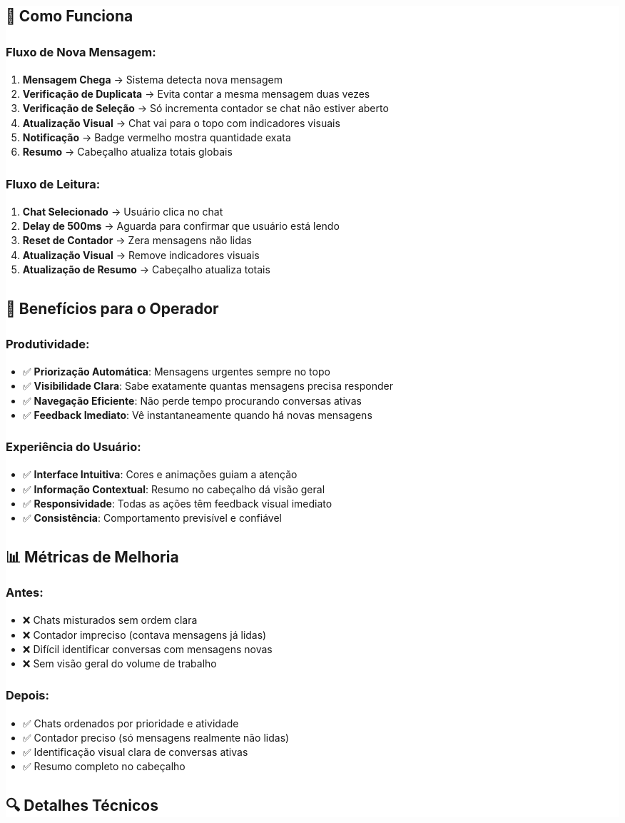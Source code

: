 ## 🎯 Como Funciona

### **Fluxo de Nova Mensagem**:
1. **Mensagem Chega** → Sistema detecta nova mensagem
2. **Verificação de Duplicata** → Evita contar a mesma mensagem duas vezes
3. **Verificação de Seleção** → Só incrementa contador se chat não estiver aberto
4. **Atualização Visual** → Chat vai para o topo com indicadores visuais
5. **Notificação** → Badge vermelho mostra quantidade exata
6. **Resumo** → Cabeçalho atualiza totais globais

### **Fluxo de Leitura**:
1. **Chat Selecionado** → Usuário clica no chat
2. **Delay de 500ms** → Aguarda para confirmar que usuário está lendo
3. **Reset de Contador** → Zera mensagens não lidas
4. **Atualização Visual** → Remove indicadores visuais
5. **Atualização de Resumo** → Cabeçalho atualiza totais

## 🚀 Benefícios para o Operador

### **Produtividade**:
- ✅ **Priorização Automática**: Mensagens urgentes sempre no topo
- ✅ **Visibilidade Clara**: Sabe exatamente quantas mensagens precisa responder
- ✅ **Navegação Eficiente**: Não perde tempo procurando conversas ativas
- ✅ **Feedback Imediato**: Vê instantaneamente quando há novas mensagens

### **Experiência do Usuário**:
- ✅ **Interface Intuitiva**: Cores e animações guiam a atenção
- ✅ **Informação Contextual**: Resumo no cabeçalho dá visão geral
- ✅ **Responsividade**: Todas as ações têm feedback visual imediato
- ✅ **Consistência**: Comportamento previsível e confiável

## 📊 Métricas de Melhoria

### **Antes**:
- ❌ Chats misturados sem ordem clara
- ❌ Contador impreciso (contava mensagens já lidas)
- ❌ Difícil identificar conversas com mensagens novas
- ❌ Sem visão geral do volume de trabalho

### **Depois**:
- ✅ Chats ordenados por prioridade e atividade
- ✅ Contador preciso (só mensagens realmente não lidas)
- ✅ Identificação visual clara de conversas ativas
- ✅ Resumo completo no cabeçalho

## 🔍 Detalhes Técnicos
